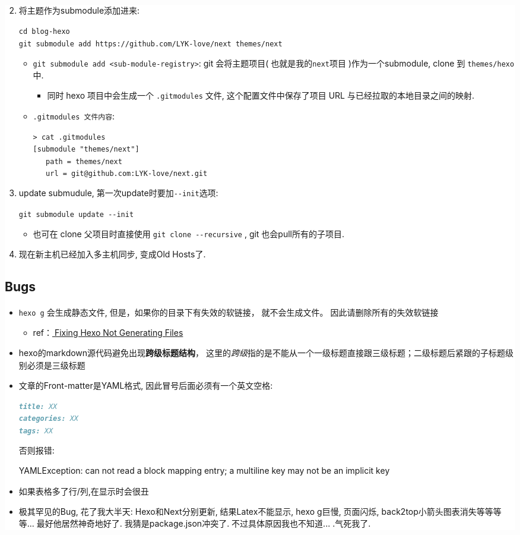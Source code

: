 2. 将主题作为submodule添加进来:

   ```shell
   cd blog-hexo
   git submodule add https://github.com/LYK-love/next themes/next
   ```

   * `git submodule add <sub-module-registry>`:  git 会将主题项目( 也就是我的`next`项目 )作为一个submodule,  clone 到 `themes/hexo` 中. 

     * 同时 hexo 项目中会生成一个 `.gitmodules` 文件, 这个配置文件中保存了项目 URL 与已经拉取的本地目录之间的映射.

   * `.gitmodules 文件内容`:

     ```
     > cat .gitmodules
     [submodule "themes/next"]
     	path = themes/next
     	url = git@github.com:LYK-love/next.git
     ```

   

3. update submudule, 第一次update时要加`--init`选项:

   ```shell
   git submodule update --init
   ```

   * 也可在 clone 父项目时直接使用 `git clone --recursive` , git 也会pull所有的子项目.

4. 现在新主机已经加入多主机同步, 变成Old Hosts了.





## Bugs

* `hexo g` 会生成静态文件, 但是，如果你的目录下有失效的软链接， 就不会生成文件。 因此请删除所有的失效软链接
  * ref：[ Fixing Hexo Not Generating Files ](https://chrisbergeron.com/2020/12/24/fixing-hexo-not-generating-files/#:~:text=If%20you%E2%80%99re%20having%20trouble%20with%20Hexo%20not%20generating,l%20-exec%20test%20%21%20-e%20%7B%7D%20%3B%20-print)
  
* hexo的markdown源代码避免出现**跨级标题结构**， 这里的*跨级*指的是不能从一个一级标题直接跟三级标题；二级标题后紧跟的子标题级别必须是三级标题

* 文章的Front-matter是YAML格式, 因此冒号后面必须有一个英文空格:

  ```markdown
  title: XX
  categories: XX
  tags: XX
  ```

  否则报错:

  YAMLException: can not read a block mapping entry; a multiline key may not be an implicit key

* 如果表格多了行/列,在显示时会很丑

* 极其罕见的Bug, 花了我大半天: Hexo和Next分别更新, 结果Latex不能显示, hexo g巨慢, 页面闪烁, back2top小箭头图表消失等等等等... 最好他居然神奇地好了. 我猜是package.json冲突了. 不过具体原因我也不知道... .气死我了.
